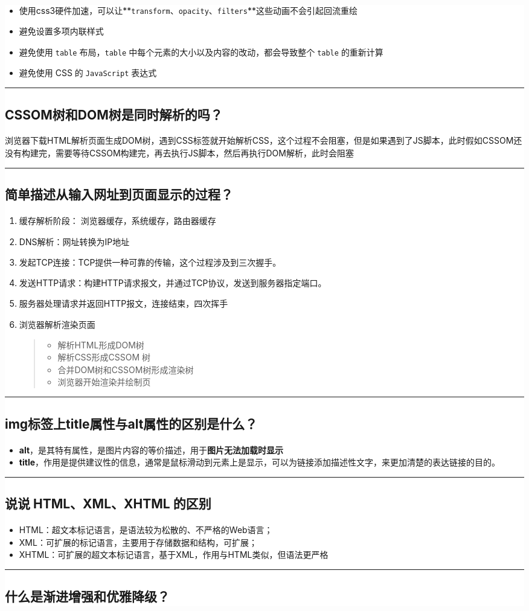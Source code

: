 - 使用css3硬件加速，可以让**`transform`、`opacity`、`filters`**这些动画不会引起回流重绘

- 避免设置多项内联样式

- 避免使用 `table` 布局，`table` 中每个元素的大小以及内容的改动，都会导致整个 `table` 的重新计算

- 避免使用 CSS 的 `JavaScript` 表达式

------

## CSSOM树和DOM树是同时解析的吗？

浏览器下载HTML解析页面生成DOM树，遇到CSS标签就开始解析CSS，这个过程不会阻塞，但是如果遇到了JS脚本，此时假如CSSOM还没有构建完，需要等待CSSOM构建完，再去执行JS脚本，然后再执行DOM解析，此时会阻塞

------

## 简单描述从输入网址到页面显示的过程？

1. 缓存解析阶段： 浏览器缓存，系统缓存，路由器缓存

2. DNS解析：网址转换为IP地址

3. 发起TCP连接：TCP提供一种可靠的传输，这个过程涉及到三次握手。

4. 发送HTTP请求：构建HTTP请求报文，并通过TCP协议，发送到服务器指定端口。

5. 服务器处理请求并返回HTTP报文，连接结束，四次挥手

6. 浏览器解析渲染页面

   > - 解析HTML形成DOM树
   > - 解析CSS形成CSSOM 树
   > - 合并DOM树和CSSOM树形成渲染树
   > - 浏览器开始渲染并绘制页

------

## img标签上title属性与alt属性的区别是什么？

- **alt**，是其特有属性，是图片内容的等价描述，用于**图片无法加载时显示**
- **title**，作用是提供建议性的信息，通常是鼠标滑动到元素上是显示，可以为链接添加描述性文字，来更加清楚的表达链接的目的。

------

##  说说 HTML、XML、XHTML 的区别

- HTML：超文本标记语言，是语法较为松散的、不严格的Web语言；
- XML：可扩展的标记语言，主要用于存储数据和结构，可扩展；
- XHTML：可扩展的超文本标记语言，基于XML，作用与HTML类似，但语法更严格

------

## 什么是渐进增强和优雅降级？
